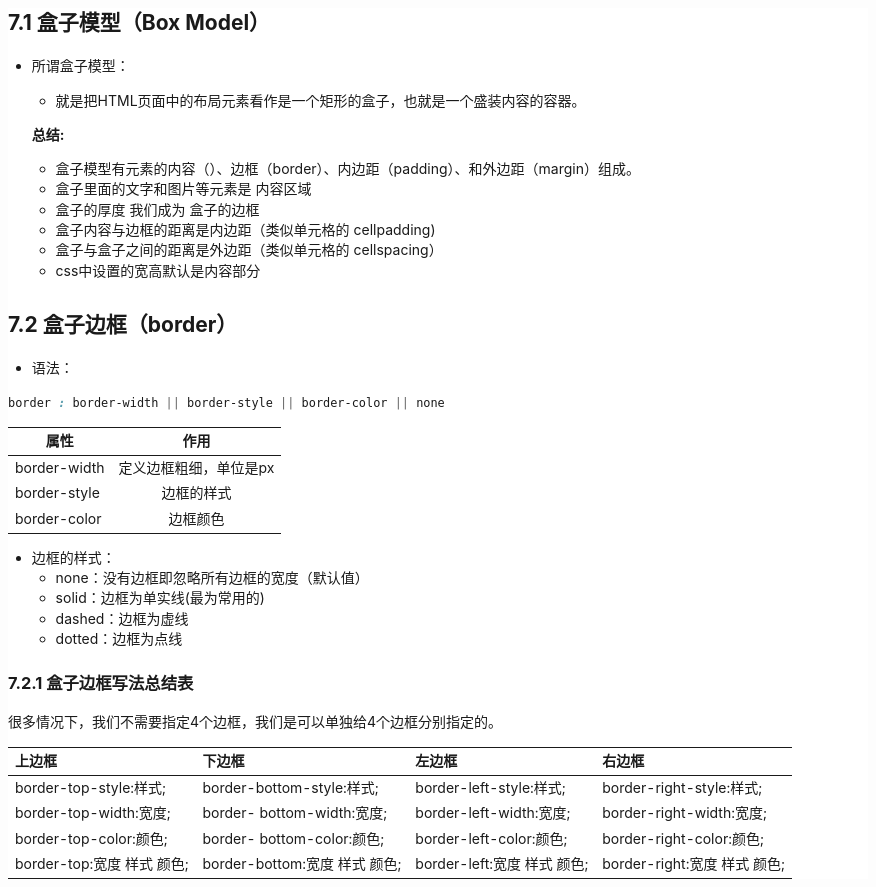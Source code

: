

## 7.1 盒子模型（Box Model）

- 所谓盒子模型：

  - 就是把HTML页面中的布局元素看作是一个矩形的盒子，也就是一个盛装内容的容器。



  **总结:**

  - 盒子模型有元素的内容（）、边框（border）、内边距（padding）、和外边距（margin）组成。
  - 盒子里面的文字和图片等元素是 内容区域
  - 盒子的厚度 我们成为 盒子的边框
  - 盒子内容与边框的距离是内边距（类似单元格的 cellpadding)
  - 盒子与盒子之间的距离是外边距（类似单元格的 cellspacing）
  - css中设置的宽高默认是内容部分

## 7.2 盒子边框（border）​

- 语法：

```css
border : border-width || border-style || border-color || none
```

| 属性         |          作用          |
| ------------ | :--------------------: |
| border-width | 定义边框粗细，单位是px |
| border-style |       边框的样式       |
| border-color |        边框颜色        |

- 边框的样式：
  - none：没有边框即忽略所有边框的宽度（默认值）
  - solid：边框为单实线(最为常用的)
  - dashed：边框为虚线
  - dotted：边框为点线



### 7.2.1 盒子边框写法总结表

很多情况下，我们不需要指定4个边框，我们是可以单独给4个边框分别指定的。

| 上边框                     | 下边框                        | 左边框                      | 右边框                       |
| :------------------------- | :---------------------------- | :-------------------------- | :--------------------------- |
| border-top-style:样式;     | border-bottom-style:样式;     | border-left-style:样式;     | border-right-style:样式;     |
| border-top-width:宽度;     | border- bottom-width:宽度;    | border-left-width:宽度;     | border-right-width:宽度;     |
| border-top-color:颜色;     | border- bottom-color:颜色;    | border-left-color:颜色;     | border-right-color:颜色;     |
| border-top:宽度 样式 颜色; | border-bottom:宽度 样式 颜色; | border-left:宽度 样式 颜色; | border-right:宽度 样式 颜色; |
